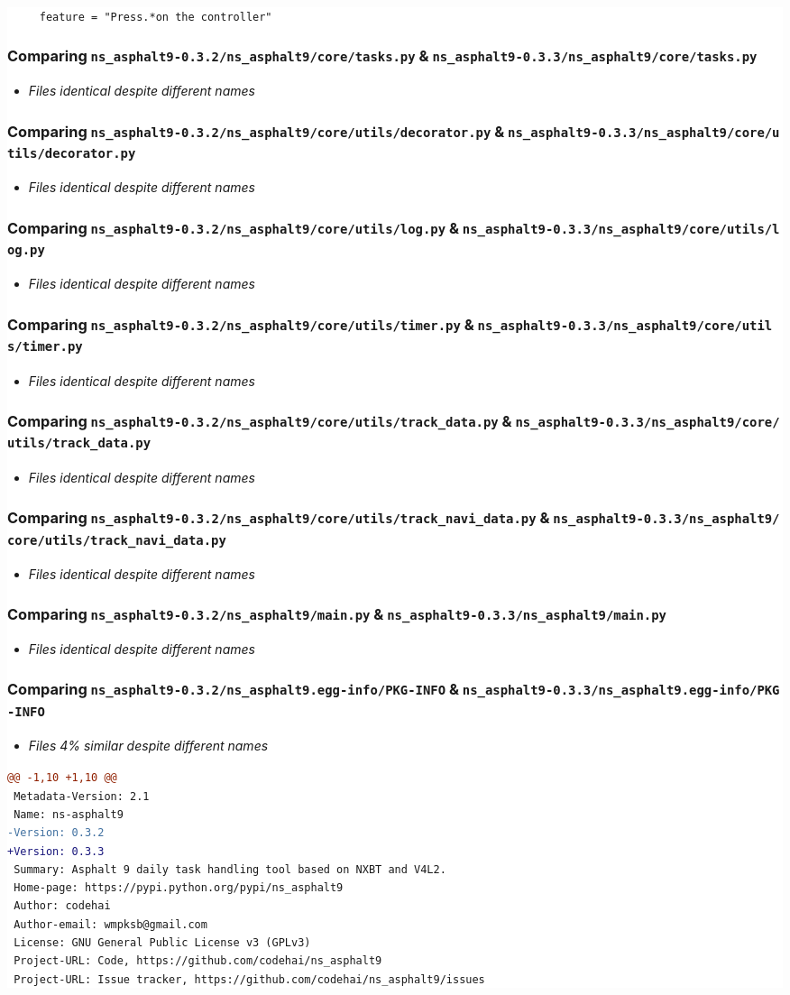 ```diff
     feature = "Press.*on the controller"
```

### Comparing `ns_asphalt9-0.3.2/ns_asphalt9/core/tasks.py` & `ns_asphalt9-0.3.3/ns_asphalt9/core/tasks.py`

 * *Files identical despite different names*

### Comparing `ns_asphalt9-0.3.2/ns_asphalt9/core/utils/decorator.py` & `ns_asphalt9-0.3.3/ns_asphalt9/core/utils/decorator.py`

 * *Files identical despite different names*

### Comparing `ns_asphalt9-0.3.2/ns_asphalt9/core/utils/log.py` & `ns_asphalt9-0.3.3/ns_asphalt9/core/utils/log.py`

 * *Files identical despite different names*

### Comparing `ns_asphalt9-0.3.2/ns_asphalt9/core/utils/timer.py` & `ns_asphalt9-0.3.3/ns_asphalt9/core/utils/timer.py`

 * *Files identical despite different names*

### Comparing `ns_asphalt9-0.3.2/ns_asphalt9/core/utils/track_data.py` & `ns_asphalt9-0.3.3/ns_asphalt9/core/utils/track_data.py`

 * *Files identical despite different names*

### Comparing `ns_asphalt9-0.3.2/ns_asphalt9/core/utils/track_navi_data.py` & `ns_asphalt9-0.3.3/ns_asphalt9/core/utils/track_navi_data.py`

 * *Files identical despite different names*

### Comparing `ns_asphalt9-0.3.2/ns_asphalt9/main.py` & `ns_asphalt9-0.3.3/ns_asphalt9/main.py`

 * *Files identical despite different names*

### Comparing `ns_asphalt9-0.3.2/ns_asphalt9.egg-info/PKG-INFO` & `ns_asphalt9-0.3.3/ns_asphalt9.egg-info/PKG-INFO`

 * *Files 4% similar despite different names*

```diff
@@ -1,10 +1,10 @@
 Metadata-Version: 2.1
 Name: ns-asphalt9
-Version: 0.3.2
+Version: 0.3.3
 Summary: Asphalt 9 daily task handling tool based on NXBT and V4L2.
 Home-page: https://pypi.python.org/pypi/ns_asphalt9
 Author: codehai
 Author-email: wmpksb@gmail.com
 License: GNU General Public License v3 (GPLv3)
 Project-URL: Code, https://github.com/codehai/ns_asphalt9
 Project-URL: Issue tracker, https://github.com/codehai/ns_asphalt9/issues
```
